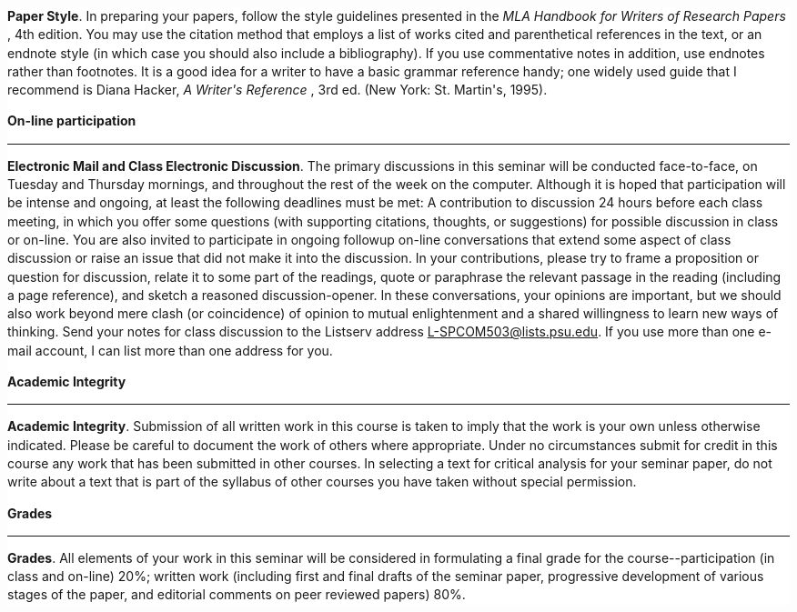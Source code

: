 **Paper Style**. In preparing your papers, follow the style guidelines
presented in the _MLA Handbook for Writers of Research Papers_ , 4th edition.
You may use the citation method that employs a list of works cited and
parenthetical references in the text, or an endnote style (in which case you
should also include a bibliography). If you use commentative notes in
addition, use endnotes rather than footnotes. It is a good idea for a writer
to have a basic grammar reference handy; one widely used guide that I
recommend is Diana Hacker, _A Writer's_ _Reference_ , 3rd ed. (New York: St.
Martin's, 1995).  
  

**On-line participation**  
  
---  
  
  
**Electronic Mail and Class Electronic Discussion**. The primary discussions
in this seminar will be conducted face-to-face, on Tuesday and Thursday
mornings, and throughout the rest of the week on the computer. Although it is
hoped that participation will be intense and ongoing, at least the following
deadlines must be met: A contribution to discussion 24 hours before each class
meeting, in which you offer some questions (with supporting citations,
thoughts, or suggestions) for possible discussion in class or on-line. You are
also invited to participate in ongoing followup on-line conversations that
extend some aspect of class discussion or raise an issue that did not make it
into the discussion. In your contributions, please try to frame a proposition
or question for discussion, relate it to some part of the readings, quote or
paraphrase the relevant passage in the reading (including a page reference),
and sketch a reasoned discussion-opener. In these conversations, your opinions
are important, but we should also work beyond mere clash (or coincidence) of
opinion to mutual enlightenment and a shared willingness to learn new ways of
thinking. Send your notes for class discussion to the Listserv address
[L-SPCOM503@lists.psu.edu](mailto:L-SPCOM503@lists.psu.edu). If you use more
than one e-mail account, I can list more than one address for you.  
  

**Academic Integrity**  
  
---  
  
**Academic Integrity**. Submission of all written work in this course is taken
to imply that the work is your own unless otherwise indicated. Please be
careful to document the work of others where appropriate. Under no
circumstances submit for credit in this course any work that has been
submitted in other courses. In selecting a text for critical analysis for your
seminar paper, do not write about a text that is part of the syllabus of other
courses you have taken without special permission.  
  

**Grades**  
  
---  
  
**Grades**. All elements of your work in this seminar will be considered in
formulating a final grade for the course--participation (in class and on-line)
20%; written work (including first and final drafts of the seminar paper,
progressive development of various stages of the paper, and editorial comments
on peer reviewed papers) 80%.  
  